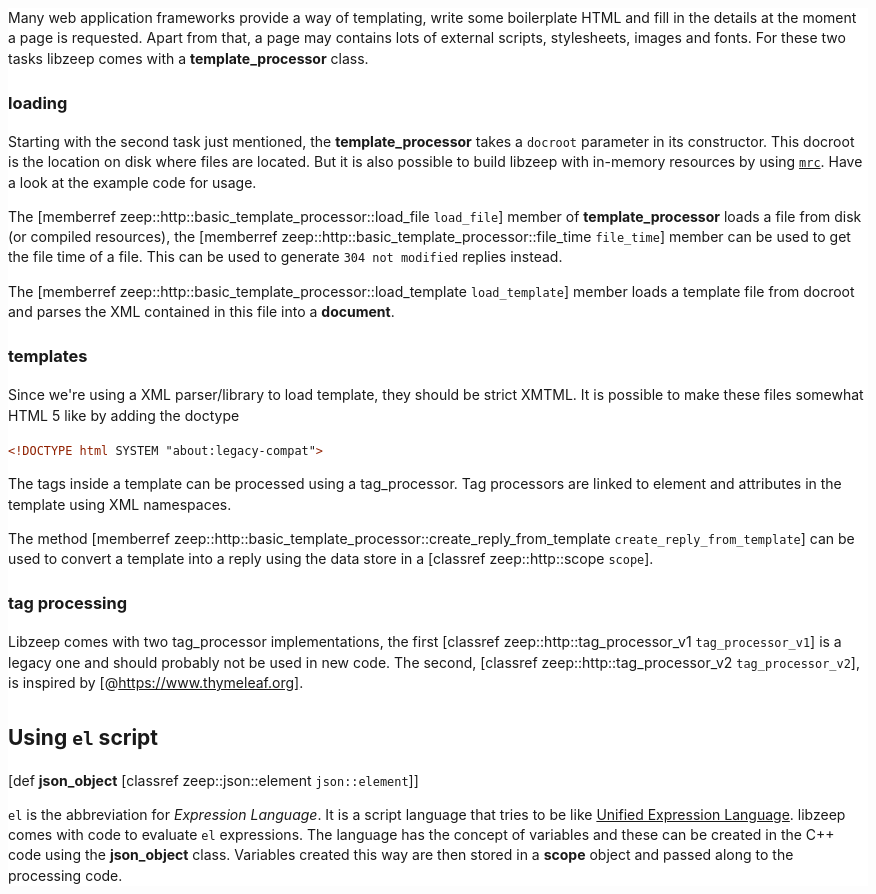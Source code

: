 Many web application frameworks provide a way of templating, write some boilerplate HTML and fill in the details at the moment a page is requested. Apart from that, a page may contains lots of external scripts, stylesheets, images and fonts. For these two tasks libzeep comes with a __template_processor__ class.

### loading

Starting with the second task just mentioned, the __template_processor__ takes a ``docroot`` parameter in its constructor. This docroot is the location on disk where files are located. But it is also possible to build libzeep with in-memory resources by using [``mrc``](https://github.com/mhekkel/mrc). Have a look at the example code for usage.

The [memberref zeep::http::basic_template_processor::load_file `load_file`] member of __template_processor__ loads a file from disk (or compiled resources), the [memberref zeep::http::basic_template_processor::file_time `file_time`] member can be used to get the file time of a file. This can be used to generate ``304 not modified`` replies instead.

The [memberref zeep::http::basic_template_processor::load_template `load_template`] member loads a template file from docroot and parses the XML contained in this file into a __document__.

### templates

Since we're using a XML parser/library to load template, they should be strict XMTML. It is possible to make these files somewhat HTML 5 like by adding the doctype

```xml
<!DOCTYPE html SYSTEM "about:legacy-compat">
```

The tags inside a template can be processed using a tag_processor. Tag processors are linked to element and attributes in the template using XML namespaces. 

The method [memberref zeep::http::basic_template_processor::create_reply_from_template `create_reply_from_template`] can be used to convert a template into a reply using the data store in a [classref zeep::http::scope `scope`].

### tag processing

Libzeep comes with two tag_processor implementations, the first [classref zeep::http::tag_processor_v1 `tag_processor_v1`] is a legacy one and should probably not be used in new code. The second, [classref zeep::http::tag_processor_v2 `tag_processor_v2`], is inspired by [@https://www.thymeleaf.org].

## Using ``el`` script

[def __json_object__ [classref zeep::json::element `json::element`]]

``el`` is the abbreviation for _Expression Language_. It is a script language that tries to be like
[Unified Expression Language](http://en.wikipedia.org/wiki/Unified_Expression_Language). libzeep comes with code to evaluate ``el`` expressions.
The language has the concept of variables and these can be created in the C++ code using the __json_object__ class.
Variables created this way are then stored in a __scope__ object and passed along to the processing code.
